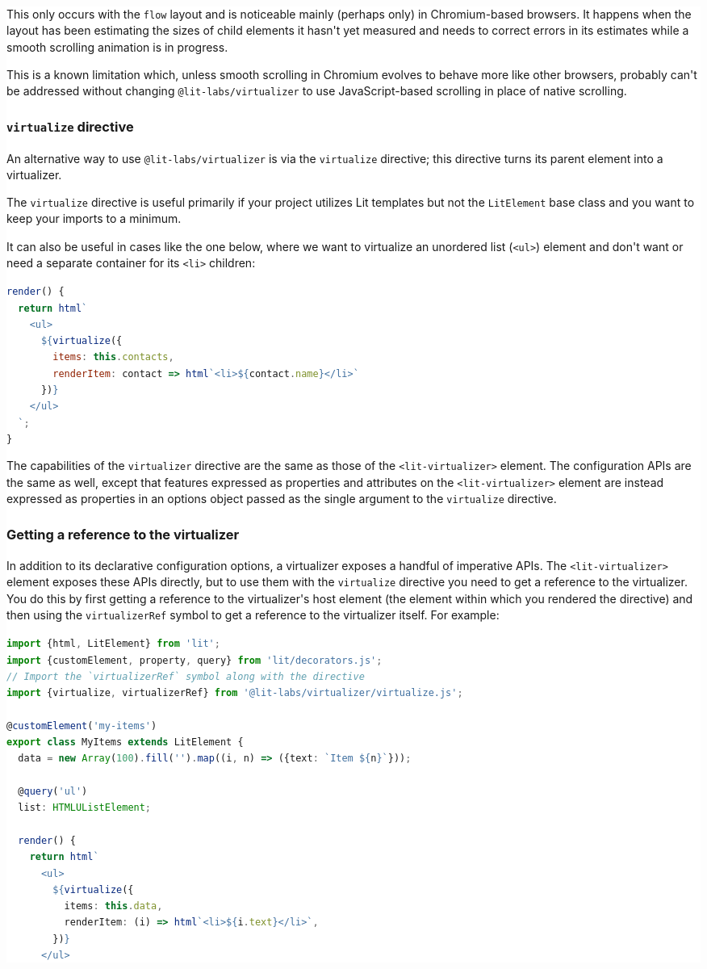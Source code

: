 This only occurs with the `flow` layout and is noticeable mainly (perhaps only) in Chromium-based browsers. It happens when the layout has been estimating the sizes of child elements it hasn't yet measured and needs to correct errors in its estimates while a smooth scrolling animation is in progress.

This is a known limitation which, unless smooth scrolling in Chromium evolves to behave more like other browsers, probably can't be addressed without changing `@lit-labs/virtualizer` to use JavaScript-based scrolling in place of native scrolling.

### `virtualize` directive

An alternative way to use `@lit-labs/virtualizer` is via the `virtualize` directive; this directive turns its parent element into a virtualizer.

The `virtualize` directive is useful primarily if your project utilizes Lit templates but not the `LitElement` base class and you want to keep your imports to a minimum.

It can also be useful in cases like the one below, where we want to virtualize an unordered list (`<ul>`) element and don't want or need a separate container for its `<li>` children:

```js
render() {
  return html`
    <ul>
      ${virtualize({
        items: this.contacts,
        renderItem: contact => html`<li>${contact.name}</li>`
      })}
    </ul>
  `;
}
```

The capabilities of the `virtualizer` directive are the same as those of the `<lit-virtualizer>` element. The configuration APIs are the same as well, except that features expressed as properties and attributes on the `<lit-virtualizer>` element are instead expressed as properties in an options object passed as the single argument to the `virtualize` directive.

### Getting a reference to the virtualizer

In addition to its declarative configuration options, a virtualizer exposes a handful of imperative APIs. The `<lit-virtualizer>` element exposes these APIs directly, but to use them with the `virtualize` directive you need to get a reference to the virtualizer. You do this by first getting a reference to the virtualizer's host element (the element within which you rendered the directive) and then using the `virtualizerRef` symbol to get a reference to the virtualizer itself. For example:

```ts
import {html, LitElement} from 'lit';
import {customElement, property, query} from 'lit/decorators.js';
// Import the `virtualizerRef` symbol along with the directive
import {virtualize, virtualizerRef} from '@lit-labs/virtualizer/virtualize.js';

@customElement('my-items')
export class MyItems extends LitElement {
  data = new Array(100).fill('').map((i, n) => ({text: `Item ${n}`}));

  @query('ul')
  list: HTMLUListElement;

  render() {
    return html`
      <ul>
        ${virtualize({
          items: this.data,
          renderItem: (i) => html`<li>${i.text}</li>`,
        })}
      </ul>
```